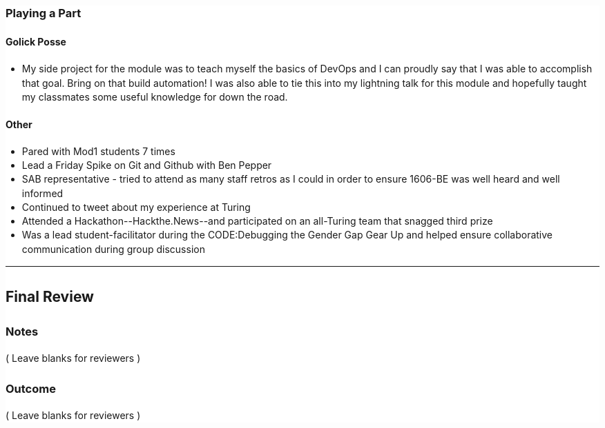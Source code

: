 ### Playing a Part

#### Golick Posse
- My side project for the module was to teach myself the basics of DevOps and I can proudly say that I was able to accomplish that goal. Bring on that build automation! I was also able to tie this into my lightning talk for this module and hopefully taught my classmates some useful knowledge for down the road.

#### Other
- Pared with Mod1 students 7 times
- Lead a Friday Spike on Git and Github with Ben Pepper
- SAB representative - tried to attend as many staff retros as I could in order to ensure 1606-BE was well heard and well informed
- Continued to tweet about my experience at Turing
- Attended a Hackathon--Hackthe.News--and participated on an all-Turing team that snagged third prize
- Was a lead student-facilitator during the CODE:Debugging the Gender Gap Gear Up and helped ensure collaborative communication during group discussion

---

## Final Review

### Notes

( Leave blanks for reviewers )

### Outcome

( Leave blanks for reviewers )
